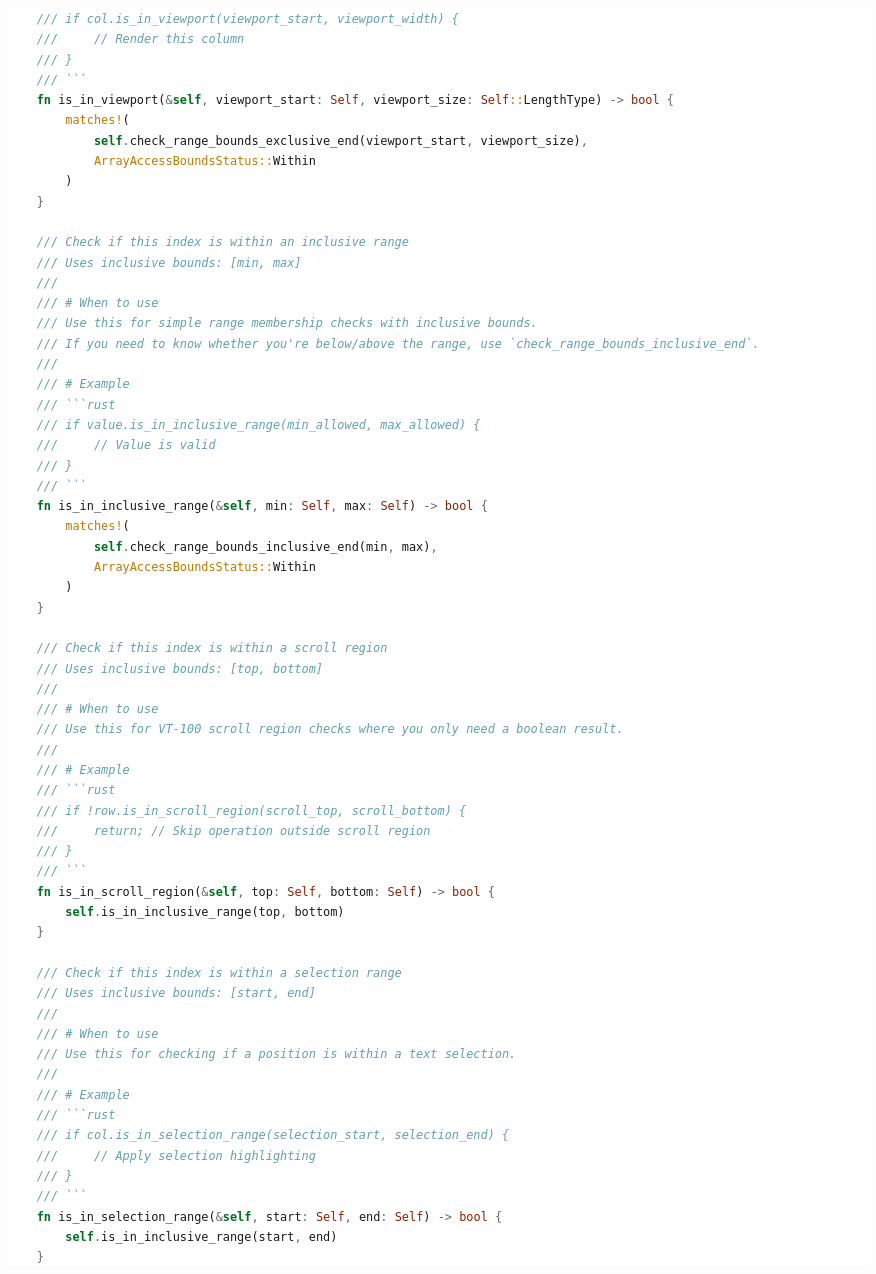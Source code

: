````rust
    /// if col.is_in_viewport(viewport_start, viewport_width) {
    ///     // Render this column
    /// }
    /// ```
    fn is_in_viewport(&self, viewport_start: Self, viewport_size: Self::LengthType) -> bool {
        matches!(
            self.check_range_bounds_exclusive_end(viewport_start, viewport_size),
            ArrayAccessBoundsStatus::Within
        )
    }

    /// Check if this index is within an inclusive range
    /// Uses inclusive bounds: [min, max]
    ///
    /// # When to use
    /// Use this for simple range membership checks with inclusive bounds.
    /// If you need to know whether you're below/above the range, use `check_range_bounds_inclusive_end`.
    ///
    /// # Example
    /// ```rust
    /// if value.is_in_inclusive_range(min_allowed, max_allowed) {
    ///     // Value is valid
    /// }
    /// ```
    fn is_in_inclusive_range(&self, min: Self, max: Self) -> bool {
        matches!(
            self.check_range_bounds_inclusive_end(min, max),
            ArrayAccessBoundsStatus::Within
        )
    }

    /// Check if this index is within a scroll region
    /// Uses inclusive bounds: [top, bottom]
    ///
    /// # When to use
    /// Use this for VT-100 scroll region checks where you only need a boolean result.
    ///
    /// # Example
    /// ```rust
    /// if !row.is_in_scroll_region(scroll_top, scroll_bottom) {
    ///     return; // Skip operation outside scroll region
    /// }
    /// ```
    fn is_in_scroll_region(&self, top: Self, bottom: Self) -> bool {
        self.is_in_inclusive_range(top, bottom)
    }

    /// Check if this index is within a selection range
    /// Uses inclusive bounds: [start, end]
    ///
    /// # When to use
    /// Use this for checking if a position is within a text selection.
    ///
    /// # Example
    /// ```rust
    /// if col.is_in_selection_range(selection_start, selection_end) {
    ///     // Apply selection highlighting
    /// }
    /// ```
    fn is_in_selection_range(&self, start: Self, end: Self) -> bool {
        self.is_in_inclusive_range(start, end)
    }
````